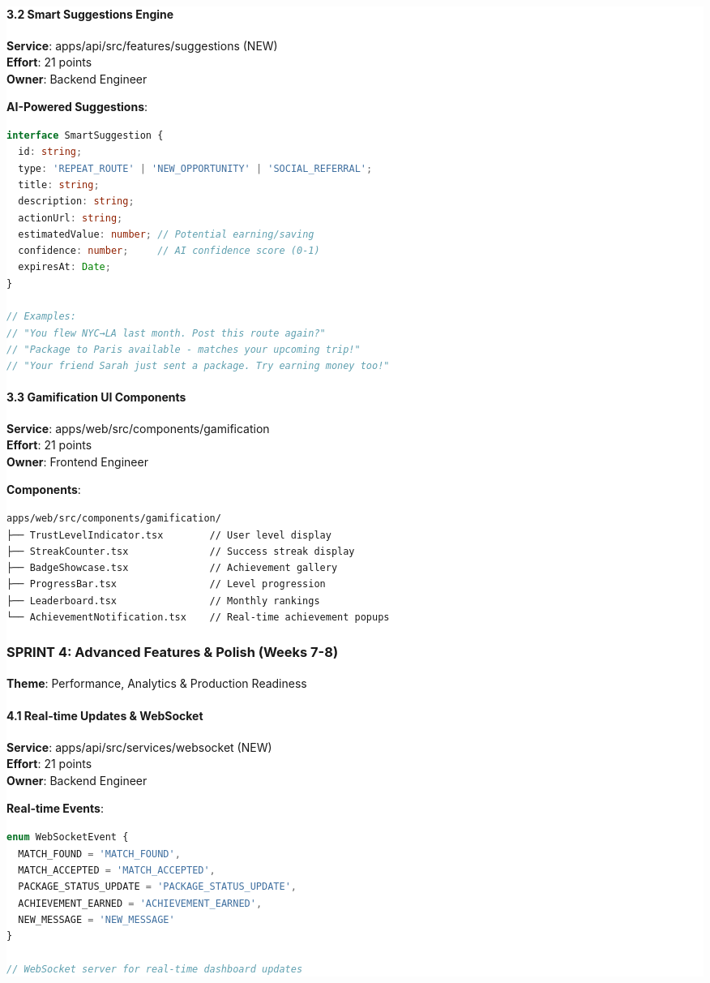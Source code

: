 #### 3.2 Smart Suggestions Engine
**Service**: apps/api/src/features/suggestions (NEW)  
**Effort**: 21 points  
**Owner**: Backend Engineer

**AI-Powered Suggestions**:
```typescript
interface SmartSuggestion {
  id: string;
  type: 'REPEAT_ROUTE' | 'NEW_OPPORTUNITY' | 'SOCIAL_REFERRAL';
  title: string;
  description: string;
  actionUrl: string;
  estimatedValue: number; // Potential earning/saving
  confidence: number;     // AI confidence score (0-1)
  expiresAt: Date;
}

// Examples:
// "You flew NYC→LA last month. Post this route again?" 
// "Package to Paris available - matches your upcoming trip!"
// "Your friend Sarah just sent a package. Try earning money too!"
```

#### 3.3 Gamification UI Components  
**Service**: apps/web/src/components/gamification  
**Effort**: 21 points  
**Owner**: Frontend Engineer

**Components**:
```
apps/web/src/components/gamification/
├── TrustLevelIndicator.tsx        // User level display
├── StreakCounter.tsx              // Success streak display
├── BadgeShowcase.tsx              // Achievement gallery
├── ProgressBar.tsx                // Level progression
├── Leaderboard.tsx                // Monthly rankings
└── AchievementNotification.tsx    // Real-time achievement popups
```

### SPRINT 4: Advanced Features & Polish (Weeks 7-8)
**Theme**: Performance, Analytics & Production Readiness

#### 4.1 Real-time Updates & WebSocket
**Service**: apps/api/src/services/websocket (NEW)  
**Effort**: 21 points  
**Owner**: Backend Engineer

**Real-time Events**:
```typescript
enum WebSocketEvent {
  MATCH_FOUND = 'MATCH_FOUND',
  MATCH_ACCEPTED = 'MATCH_ACCEPTED', 
  PACKAGE_STATUS_UPDATE = 'PACKAGE_STATUS_UPDATE',
  ACHIEVEMENT_EARNED = 'ACHIEVEMENT_EARNED',
  NEW_MESSAGE = 'NEW_MESSAGE'
}

// WebSocket server for real-time dashboard updates
```
